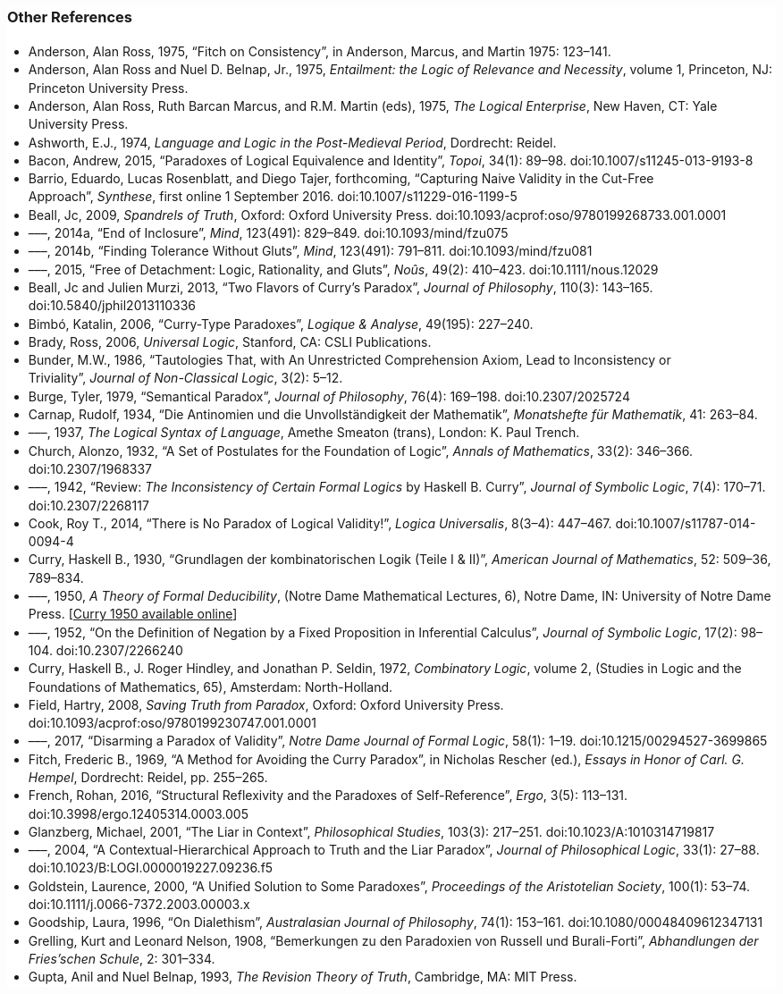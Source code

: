 ### Other References

* Anderson, Alan Ross, 1975, “Fitch on Consistency”, in Anderson, Marcus, and Martin 1975: 123–141.
* Anderson, Alan Ross and Nuel D. Belnap, Jr., 1975, *Entailment: the Logic of Relevance and Necessity*, volume 1, Princeton, NJ: Princeton University Press.
* Anderson, Alan Ross, Ruth Barcan Marcus, and R.M. Martin (eds), 1975, *The Logical Enterprise*, New Haven, CT: Yale University Press.
* Ashworth, E.J., 1974, *Language and Logic in the Post-Medieval Period*, Dordrecht: Reidel.
* Bacon, Andrew, 2015, “Paradoxes of Logical Equivalence and Identity”, *Topoi*, 34(1): 89–98. doi:10.1007/s11245-013-9193-8
* Barrio, Eduardo, Lucas Rosenblatt, and Diego Tajer, forthcoming, “Capturing Naive Validity in the Cut-Free Approach”, *Synthese*, first online 1 September 2016. doi:10.1007/s11229-016-1199-5
* Beall, Jc, 2009, *Spandrels of Truth*, Oxford: Oxford University Press. doi:10.1093/acprof:oso/9780199268733.001.0001
* –––, 2014a, “End of Inclosure”, *Mind*, 123(491): 829–849. doi:10.1093/mind/fzu075
* –––, 2014b, “Finding Tolerance Without Gluts”, *Mind*, 123(491): 791–811. doi:10.1093/mind/fzu081
* –––, 2015, “Free of Detachment: Logic, Rationality, and Gluts”, *Noûs*, 49(2): 410–423. doi:10.1111/nous.12029
* Beall, Jc and Julien Murzi, 2013, “Two Flavors of Curry’s Paradox”, *Journal of Philosophy*, 110(3): 143–165. doi:10.5840/jphil2013110336
* Bimbó, Katalin, 2006, “Curry-Type Paradoxes”, *Logique & Analyse*, 49(195): 227–240.
* Brady, Ross, 2006, *Universal Logic*, Stanford, CA: CSLI Publications.
* Bunder, M.W., 1986, “Tautologies That, with An Unrestricted Comprehension Axiom, Lead to Inconsistency or Triviality”, *Journal of Non-Classical Logic*, 3(2): 5–12.
* Burge, Tyler, 1979, “Semantical Paradox”, *Journal of Philosophy*, 76(4): 169–198. doi:10.2307/2025724
* Carnap, Rudolf, 1934, “Die Antinomien und die Unvollständigkeit der Mathematik”, *Monatshefte für Mathematik*, 41: 263–84.
* –––, 1937, *The Logical Syntax of Language*, Amethe Smeaton (trans), London: K. Paul Trench.
* Church, Alonzo, 1932, “A Set of Postulates for the Foundation of Logic”, *Annals of Mathematics*, 33(2): 346–366. doi:10.2307/1968337
* –––, 1942, “Review: *The Inconsistency of Certain Formal Logics* by Haskell B. Curry”, *Journal of Symbolic Logic*, 7(4): 170–71. doi:10.2307/2268117
* Cook, Roy T., 2014, “There is No Paradox of Logical Validity!”, *Logica Universalis*, 8(3–4): 447–467. doi:10.1007/s11787-014-0094-4
* Curry, Haskell B., 1930, “Grundlagen der kombinatorischen Logik (Teile I & II)”, *American Journal of Mathematics*, 52: 509–36, 789–834.
* –––, 1950, *A Theory of Formal Deducibility*, (Notre Dame Mathematical Lectures, 6), Notre Dame, IN: University of Notre Dame Press. [[Curry 1950 available online](http://projecteuclid.org/euclid.ndml/1175197175)]
* –––, 1952, “On the Definition of Negation by a Fixed Proposition in Inferential Calculus”, *Journal of Symbolic Logic*, 17(2): 98–104. doi:10.2307/2266240
* Curry, Haskell B., J. Roger Hindley, and Jonathan P. Seldin, 1972, *Combinatory Logic*, volume 2, (Studies in Logic and the Foundations of Mathematics, 65), Amsterdam: North-Holland.
* Field, Hartry, 2008, *Saving Truth from Paradox*, Oxford: Oxford University Press. doi:10.1093/acprof:oso/9780199230747.001.0001
* –––, 2017, “Disarming a Paradox of Validity”, *Notre Dame Journal of Formal Logic*, 58(1): 1–19. doi:10.1215/00294527-3699865
* Fitch, Frederic B., 1969, “A Method for Avoiding the Curry Paradox”, in Nicholas Rescher (ed.), *Essays in Honor of Carl. G. Hempel*, Dordrecht: Reidel, pp. 255–265.
* French, Rohan, 2016, “Structural Reflexivity and the Paradoxes of Self-Reference”, *Ergo*, 3(5): 113–131. doi:10.3998/ergo.12405314.0003.005
* Glanzberg, Michael, 2001, “The Liar in Context”, *Philosophical Studies*, 103(3): 217–251. doi:10.1023/A:1010314719817
* –––, 2004, “A Contextual-Hierarchical Approach to Truth and the Liar Paradox”, *Journal of Philosophical Logic*, 33(1): 27–88. doi:10.1023/B:LOGI.0000019227.09236.f5
* Goldstein, Laurence, 2000, “A Unified Solution to Some Paradoxes”, *Proceedings of the Aristotelian Society*, 100(1): 53–74. doi:10.1111/j.0066-7372.2003.00003.x
* Goodship, Laura, 1996, “On Dialethism”, *Australasian Journal of Philosophy*, 74(1): 153–161. doi:10.1080/00048409612347131
* Grelling, Kurt and Leonard Nelson, 1908, “Bemerkungen zu den Paradoxien von Russell und Burali-Forti”, *Abhandlungen der Fries’schen Schule*, 2: 301–334.
* Gupta, Anil and Nuel Belnap, 1993, *The Revision Theory of Truth*, Cambridge, MA: MIT Press.